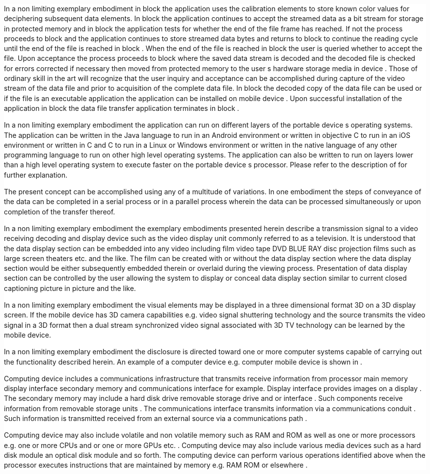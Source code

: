 In a non limiting exemplary embodiment in block the application uses the calibration elements to store known color values for deciphering subsequent data elements. In block the application continues to accept the streamed data as a bit stream for storage in protected memory and in block the application tests for whether the end of the file frame has reached. If not the process proceeds to block and the application continues to store streamed data bytes and returns to block to continue the reading cycle until the end of the file is reached in block . When the end of the file is reached in block the user is queried whether to accept the file. Upon acceptance the process proceeds to block where the saved data stream is decoded and the decoded file is checked for errors corrected if necessary then moved from protected memory to the user s hardware storage media in device . Those of ordinary skill in the art will recognize that the user inquiry and acceptance can be accomplished during capture of the video stream of the data file and prior to acquisition of the complete data file. In block the decoded copy of the data file can be used or if the file is an executable application the application can be installed on mobile device . Upon successful installation of the application in block the data file transfer application terminates in block .

In a non limiting exemplary embodiment the application can run on different layers of the portable device s operating systems. The application can be written in the Java language to run in an Android environment or written in objective C to run in an iOS environment or written in C and C to run in a Linux or Windows environment or written in the native language of any other programming language to run on other high level operating systems. The application can also be written to run on layers lower than a high level operating system to execute faster on the portable device s processor. Please refer to the description of for further explanation.

The present concept can be accomplished using any of a multitude of variations. In one embodiment the steps of conveyance of the data can be completed in a serial process or in a parallel process wherein the data can be processed simultaneously or upon completion of the transfer thereof.

In a non limiting exemplary embodiment the exemplary embodiments presented herein describe a transmission signal to a video receiving decoding and display device such as the video display unit commonly referred to as a television. It is understood that the data display section can be embedded into any video including film video tape DVD BLUE RAY disc projection films such as large screen theaters etc. and the like. The film can be created with or without the data display section where the data display section would be either subsequently embedded therein or overlaid during the viewing process. Presentation of data display section can be controlled by the user allowing the system to display or conceal data display section similar to current closed captioning picture in picture and the like.

In a non limiting exemplary embodiment the visual elements may be displayed in a three dimensional format 3D on a 3D display screen. If the mobile device has 3D camera capabilities e.g. video signal shuttering technology and the source transmits the video signal in a 3D format then a dual stream synchronized video signal associated with 3D TV technology can be learned by the mobile device.

In a non limiting exemplary embodiment the disclosure is directed toward one or more computer systems capable of carrying out the functionality described herein. An example of a computer device e.g. computer mobile device is shown in .

Computing device includes a communications infrastructure that transmits receive information from processor main memory display interface secondary memory and communications interface for example. Display interface provides images on a display . The secondary memory may include a hard disk drive removable storage drive and or interface . Such components receive information from removable storage units . The communications interface transmits information via a communications conduit . Such information is transmitted received from an external source via a communications path .

Computing device may also include volatile and non volatile memory such as RAM and ROM as well as one or more processors e.g. one or more CPUs and or one or more GPUs etc. . Computing device may also include various media devices such as a hard disk module an optical disk module and so forth. The computing device can perform various operations identified above when the processor executes instructions that are maintained by memory e.g. RAM ROM or elsewhere .
